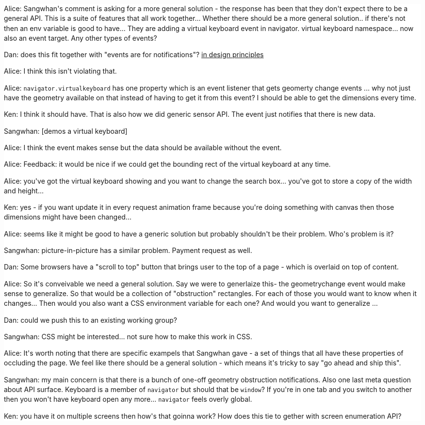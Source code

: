Alice: Sangwhan's comment is asking for a more general solution - the response has been that they don't expect there to be a general API.  This is a suite of features that all work together... Whether there should be a more general solution.. if there's not then an env variable is good to have... They are adding a virtual keyboard event in navigator.  virtual keyboard namespace... now also an event target.  Any other types of events?

Dan: does this fit together with "events are for notifications"? [in design principles](https://w3ctag.github.io/design-principles/#events-are-for-notification)

Alice: I think this isn't violating that. 

Alice: `navigator.virtualkeyboard` has one property which is an event listener that gets geomerty change events ... why not just have the geometry available on that instead of having to get it from this event?  I should be able to get the dimensions every time.

Ken: I think it should have. That is also how we did generic sensor API. The event just notifies that there is new data.  

Sangwhan: [demos a virtual keyboard]

Alice: I think the event makes sense but the data should be available without the event.

Alice: Feedback: it would be nice if we could get the bounding rect of the virtual keyboard at any time.

Alice: you've got the virtual keyboard showing and you want to change the search box... you've got to store a copy of the width and height...

Ken: yes - if you want update it in every request animation frame because you're doing something with canvas then those dimensions might have been changed...

Alice: seems like it might be good to have a generic solution but probably shouldn't be their problem. Who's problem is it? 

Sangwhan: picture-in-picture has a similar problem. Payment request as well. 

Dan: Some browsers have a "scroll to top" button that brings user to the top of a page - which is overlaid on top of content.

Alice: So it's conveivable we need a general solution. Say we were to generlaize this- the geometrychange event would make sense to generalize. So that would be a collection of "obstruction" rectangles. For each of those you would want to know when it changes... Then would you also want a CSS environment variable for each one?  And would you want to generalize ...

Dan: could we push this to an existing working group?

Sangwhan: CSS might be interested... not sure how to make this work in CSS.

Alice: It's worth noting that there are specific exampels that Sangwhan gave - a set of things that all have these properties of occluding the page.  We feel like there should be a general solution - which means it's tricky to say "go ahead and ship this". 

Sangwhan: my main concern is that there is a bunch of one-off geometry obstruction notifications. Also one last meta question about API surface. Keyboard is a member of `navigator` but should that be `window`? If you're in one tab and you switch to another then you won't have keyboard open any more...  `navigator` feels overly global. 

Ken: you have it on multiple screens then how's that goinna work?  How does this tie to gether with screen enumeration API?
